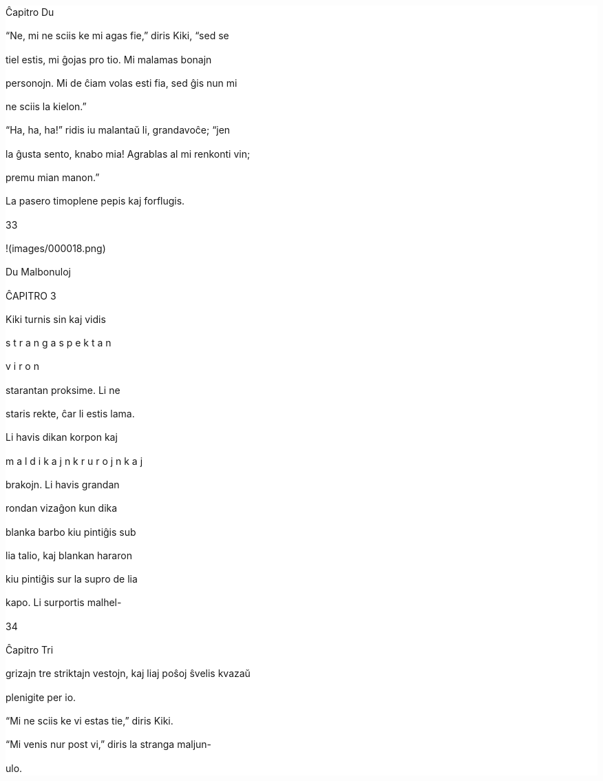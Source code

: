 
Ĉapitro Du

“Ne, mi ne sciis ke mi agas fie,” diris Kiki, “sed se

tiel estis, mi ĝojas pro tio. Mi malamas bonajn

personojn. Mi de ĉiam volas esti fia, sed ĝis nun mi

ne sciis la kielon.” 

“Ha, ha, ha\!” ridis iu malantaŭ li, grandavoĉe; “jen

la ĝusta sento, knabo mia\! Agrablas al mi renkonti vin; 

premu mian manon.” 

La pasero timoplene pepis kaj forflugis. 

33

!(images/000018.png)

Du Malbonuloj

ĈAPITRO 3

Kiki turnis sin kaj vidis

s t r a n g a s p e k t a n 

v i r o n

starantan proksime. Li ne

staris rekte, ĉar li estis lama. 

Li havis dikan korpon kaj

m a l d i k a j n k r u r o j n k a j

brakojn. Li havis grandan

rondan vizaĝon kun dika

blanka barbo kiu pintiĝis sub

lia talio, kaj blankan hararon

kiu pintiĝis sur la supro de lia

kapo. Li surportis malhel-

34

Ĉapitro Tri

grizajn tre striktajn vestojn, kaj liaj poŝoj ŝvelis kvazaŭ

plenigite per io. 

“Mi ne sciis ke vi estas tie,” diris Kiki. 

“Mi venis nur post vi,” diris la stranga maljun-

ulo. 
